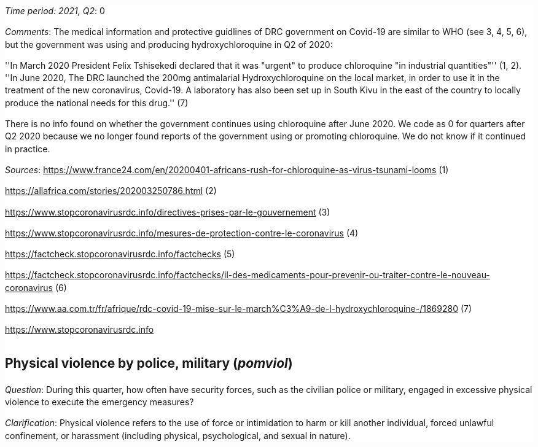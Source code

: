 *Time period: 2021, Q2*: 0

 

*Comments*:
 The medical information and protective guidlines of DRC government on Covid-19 are similar to WHO (see 3, 4, 5, 6), but the government was using and producing hydroxychloroquine in Q2 of 2020:

''In March 2020 President Felix Tshisekedi declared that it was "urgent" to produce chloroquine "in industrial quantities"'' (1, 2).
''In June 2020, The DRC launched the 200mg antimalarial Hydroxychloroquine on the local market, in order to use it in the treatment of the new coronavirus, Covid-19. A laboratory has also been set up in South Kivu in the east of the country to locally produce the national needs for this drug.'' (7)

There is no info found on whether the government continues using chloroquine after June 2020. We code as 0 for quarters after Q2 2020 because we no longer found reports of the government using or promoting chloroquine. We do not know if it continued in practice. 

*Sources*:
 https://www.france24.com/en/20200401-africans-rush-for-chloroquine-as-virus-tsunami-looms
(1)

https://allafrica.com/stories/202003250786.html
(2)

https://www.stopcoronavirusrdc.info/directives-prises-par-le-gouvernement
(3)

https://www.stopcoronavirusrdc.info/mesures-de-protection-contre-le-coronavirus
(4)

https://factcheck.stopcoronavirusrdc.info/factchecks
(5)

https://factcheck.stopcoronavirusrdc.info/factchecks/il-des-medicaments-pour-prevenir-ou-traiter-contre-le-nouveau-coronavirus
(6)

https://www.aa.com.tr/fr/afrique/rdc-covid-19-mise-sur-le-march%C3%A9-de-l-hydroxychloroquine-/1869280
(7)

https://www.stopcoronavirusrdc.info





## Physical violence by police, military (*pomviol*) 

*Question*: During this quarter, how often have security forces, such as the civilian police or military, engaged in excessive physical violence to execute the emergency measures? 

 

*Clarification*: Physical violence refers to the use of force or intimidation to harm or kill another individual, forced unlawful confinement, or harassment (including physical, psychological, and sexual in nature). 

 
